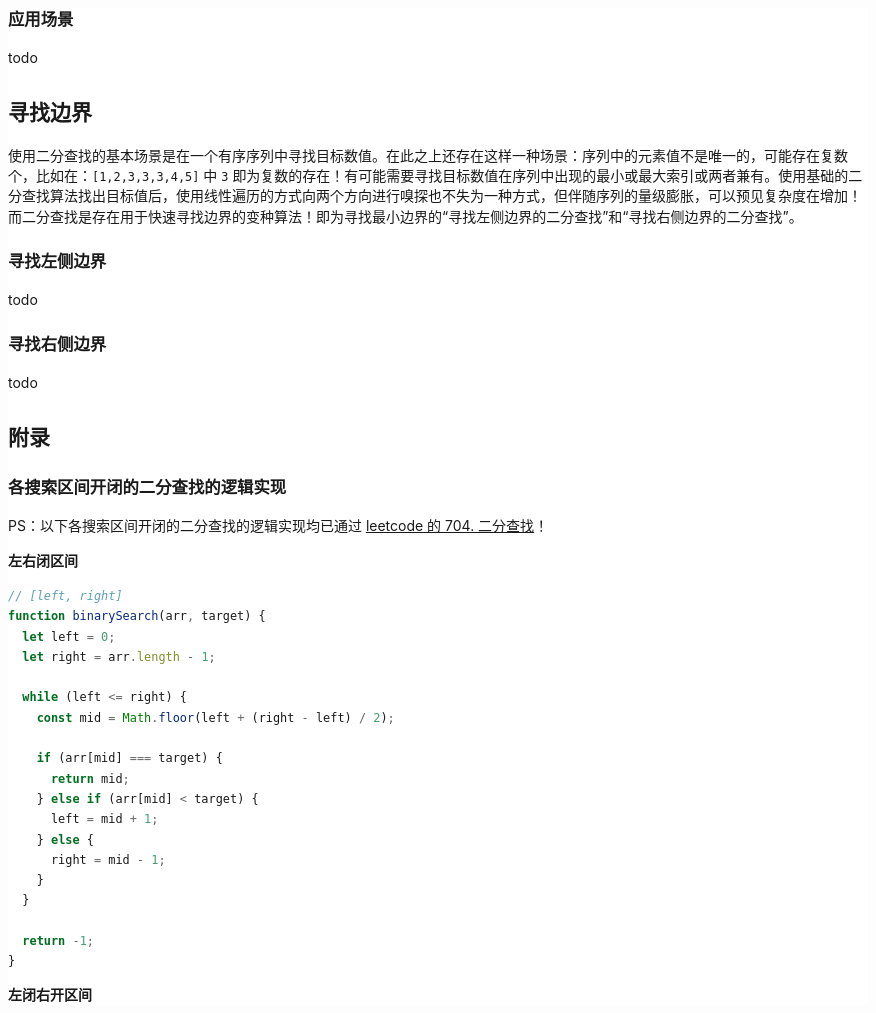 
### 应用场景

todo


## 寻找边界

使用二分查找的基本场景是在一个有序序列中寻找目标数值。在此之上还存在这样一种场景：序列中的元素值不是唯一的，可能存在复数个，比如在：`[1,2,3,3,3,4,5]` 中 `3` 即为复数的存在！有可能需要寻找目标数值在序列中出现的最小或最大索引或两者兼有。使用基础的二分查找算法找出目标值后，使用线性遍历的方式向两个方向进行嗅探也不失为一种方式，但伴随序列的量级膨胀，可以预见复杂度在增加！而二分查找是存在用于快速寻找边界的变种算法！即为寻找最小边界的“寻找左侧边界的二分查找”和“寻找右侧边界的二分查找”。

### 寻找左侧边界

todo

### 寻找右侧边界

todo


## 附录

### 各搜索区间开闭的二分查找的逻辑实现

PS：以下各搜索区间开闭的二分查找的逻辑实现均已通过 [leetcode 的 704. 二分查找](https://leetcode.cn/problems/binary-search/description/)！

**左右闭区间**

```js
// [left, right]
function binarySearch(arr, target) {
  let left = 0;
  let right = arr.length - 1;

  while (left <= right) {
    const mid = Math.floor(left + (right - left) / 2);

    if (arr[mid] === target) {
      return mid;
    } else if (arr[mid] < target) {
      left = mid + 1;
    } else {
      right = mid - 1;
    }
  }

  return -1;
}

```

**左闭右开区间**
